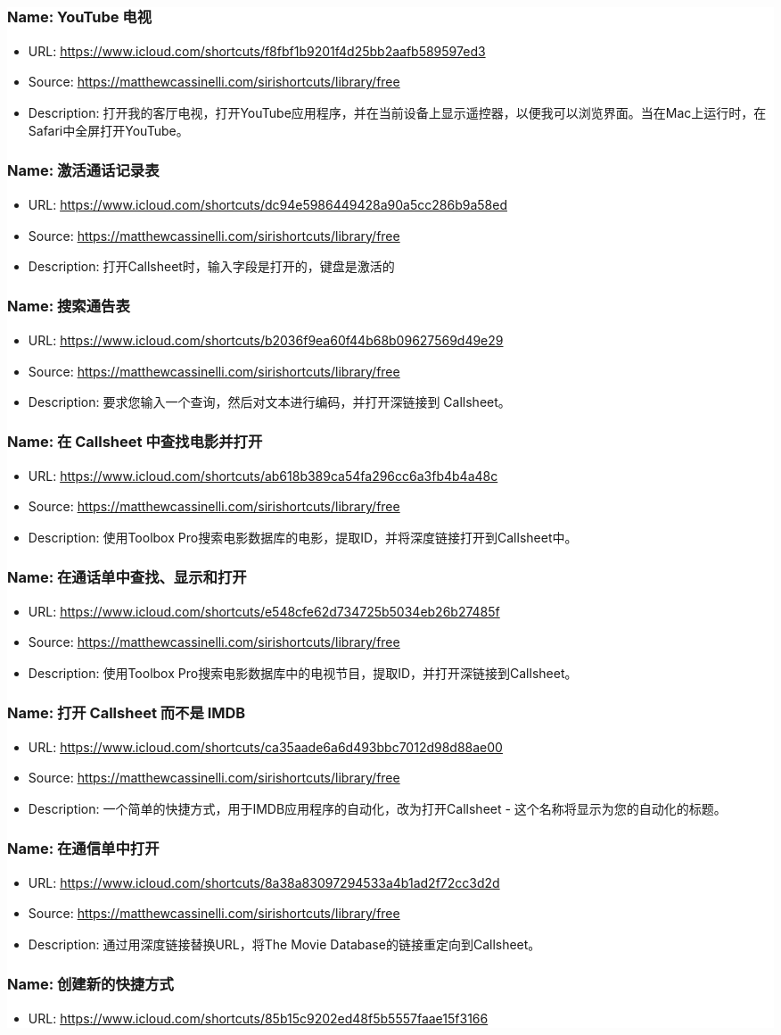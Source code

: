 ### Name: YouTube 电视

- URL: https://www.icloud.com/shortcuts/f8fbf1b9201f4d25bb2aafb589597ed3

- Source: https://matthewcassinelli.com/sirishortcuts/library/free

- Description: 打开我的客厅电视，打开YouTube应用程序，并在当前设备上显示遥控器，以便我可以浏览界面。当在Mac上运行时，在Safari中全屏打开YouTube。

### Name: 激活通话记录表

- URL: https://www.icloud.com/shortcuts/dc94e5986449428a90a5cc286b9a58ed

- Source: https://matthewcassinelli.com/sirishortcuts/library/free

- Description: 打开Callsheet时，输入字段是打开的，键盘是激活的

### Name: 搜索通告表

- URL: https://www.icloud.com/shortcuts/b2036f9ea60f44b68b09627569d49e29

- Source: https://matthewcassinelli.com/sirishortcuts/library/free

- Description: 要求您输入一个查询，然后对文本进行编码，并打开深链接到 Callsheet。

### Name: 在 Callsheet 中查找电影并打开

- URL: https://www.icloud.com/shortcuts/ab618b389ca54fa296cc6a3fb4b4a48c

- Source: https://matthewcassinelli.com/sirishortcuts/library/free

- Description: 使用Toolbox Pro搜索电影数据库的电影，提取ID，并将深度链接打开到Callsheet中。

### Name: 在通话单中查找、显示和打开

- URL: https://www.icloud.com/shortcuts/e548cfe62d734725b5034eb26b27485f

- Source: https://matthewcassinelli.com/sirishortcuts/library/free

- Description: 使用Toolbox Pro搜索电影数据库中的电视节目，提取ID，并打开深链接到Callsheet。

### Name: 打开 Callsheet 而不是 IMDB

- URL: https://www.icloud.com/shortcuts/ca35aade6a6d493bbc7012d98d88ae00

- Source: https://matthewcassinelli.com/sirishortcuts/library/free

- Description: 一个简单的快捷方式，用于IMDB应用程序的自动化，改为打开Callsheet - 这个名称将显示为您的自动化的标题。

### Name: 在通信单中打开

- URL: https://www.icloud.com/shortcuts/8a38a83097294533a4b1ad2f72cc3d2d

- Source: https://matthewcassinelli.com/sirishortcuts/library/free

- Description: 通过用深度链接替换URL，将The Movie Database的链接重定向到Callsheet。

### Name: 创建新的快捷方式

- URL: https://www.icloud.com/shortcuts/85b15c9202ed48f5b5557faae15f3166
